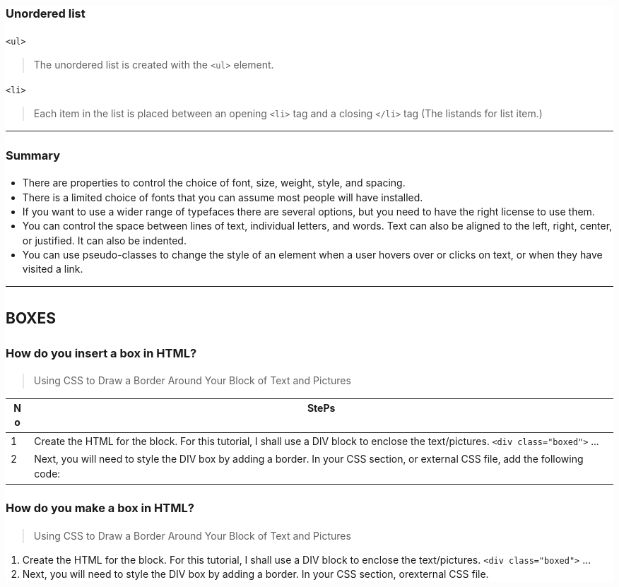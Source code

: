 
### Unordered list
`<ul>`
> The unordered list is created with the `<ul>` element.

`<li>`
>Each item in the list is placed between an opening `<li>` tag and a closing `</li>` tag
(The listands for list item.)



--------------------------------------------------------------------------

### Summary
* There are properties to control the choice of font, size, 
weight, style, and spacing.
* There is a limited choice of fonts that you can assume 
most people will have installed.
* If you want to use a wider range of typefaces there are 
several options, but you need to have the right license 
to use them.
* You can control the space between lines of text, 
individual letters, and words. Text can also be aligned 
to the left, right, center, or justified. It can also be 
indented.
* You can use pseudo-classes to change the style of an 
element when a user hovers over or clicks on text, or 
when they have visited a link.


----------------------------------------------------------------------------------



## BOXES
### How do you insert a box in HTML?
>Using CSS to Draw a Border Around Your Block of Text and Pictures

No|StePs
-|-
1|Create the HTML for the block. For this tutorial, I shall use a DIV block to enclose the text/pictures. `<div class="boxed">` ...
2|Next, you will need to style the DIV box by adding a border. In your CSS section, or external CSS file, add the following code:


### How do you make a box in HTML?
> Using CSS to Draw a Border Around Your Block of Text and Pictures
1. Create the HTML for the block. For this tutorial, I shall use a DIV block to enclose the text/pictures. `<div class="boxed">` ...
2. Next, you will need to style the DIV box by adding a border. In your CSS section, orexternal CSS file.
